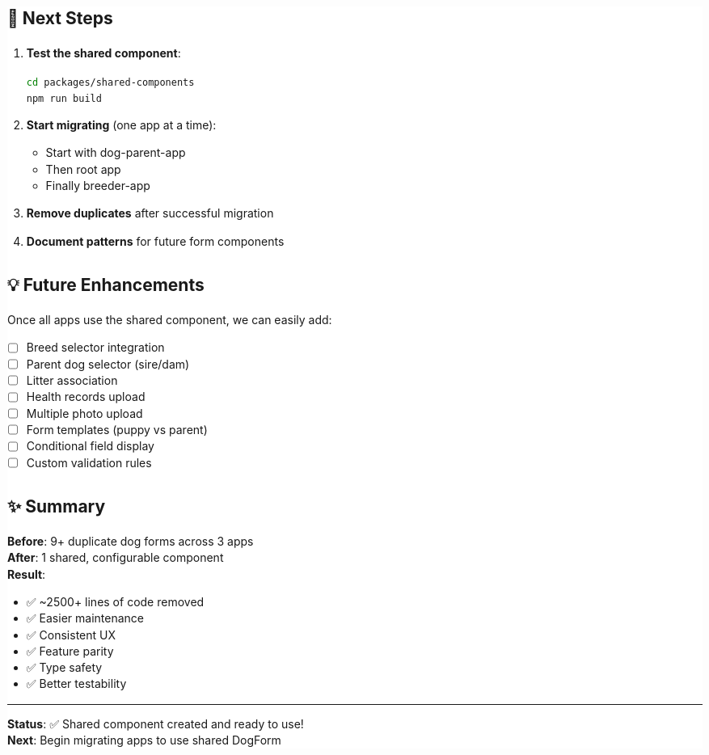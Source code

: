 ## 🎯 Next Steps

1. **Test the shared component**:
   ```bash
   cd packages/shared-components
   npm run build
   ```

2. **Start migrating** (one app at a time):
   - Start with dog-parent-app
   - Then root app
   - Finally breeder-app

3. **Remove duplicates** after successful migration

4. **Document patterns** for future form components

## 💡 Future Enhancements

Once all apps use the shared component, we can easily add:
- [ ] Breed selector integration
- [ ] Parent dog selector (sire/dam)
- [ ] Litter association
- [ ] Health records upload
- [ ] Multiple photo upload
- [ ] Form templates (puppy vs parent)
- [ ] Conditional field display
- [ ] Custom validation rules

## ✨ Summary

**Before**: 9+ duplicate dog forms across 3 apps  
**After**: 1 shared, configurable component  
**Result**: 
- ✅ ~2500+ lines of code removed
- ✅ Easier maintenance
- ✅ Consistent UX
- ✅ Feature parity
- ✅ Type safety
- ✅ Better testability

---

**Status**: ✅ Shared component created and ready to use!  
**Next**: Begin migrating apps to use shared DogForm

